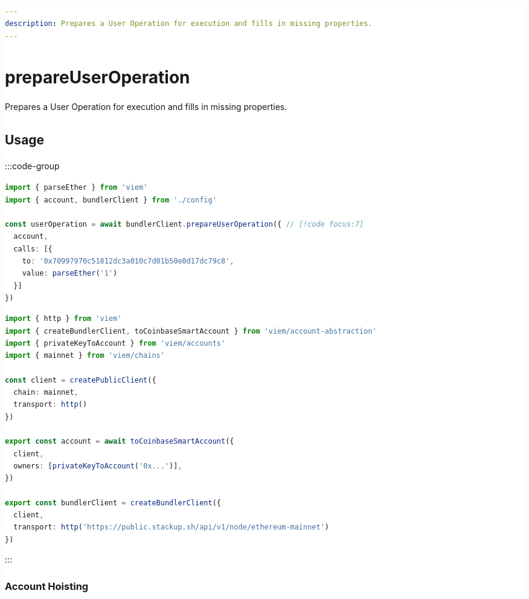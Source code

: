 ```yaml
---
description: Prepares a User Operation for execution and fills in missing properties.
---
```


# prepareUserOperation

Prepares a User Operation for execution and fills in missing properties.

## Usage

:::code-group

```ts [example.ts]
import { parseEther } from 'viem'
import { account, bundlerClient } from './config'

const userOperation = await bundlerClient.prepareUserOperation({ // [!code focus:7]
  account,
  calls: [{
    to: '0x70997970c51812dc3a010c7d01b50e0d17dc79c8',
    value: parseEther('1')
  }]
})
```

```ts [config.ts] filename="config.ts"
import { http } from 'viem'
import { createBundlerClient, toCoinbaseSmartAccount } from 'viem/account-abstraction'
import { privateKeyToAccount } from 'viem/accounts'
import { mainnet } from 'viem/chains'

const client = createPublicClient({
  chain: mainnet,
  transport: http()
})

export const account = await toCoinbaseSmartAccount({
  client,
  owners: [privateKeyToAccount('0x...')],
})

export const bundlerClient = createBundlerClient({
  client,
  transport: http('https://public.stackup.sh/api/v1/node/ethereum-mainnet')
})
```

:::

### Account Hoisting
